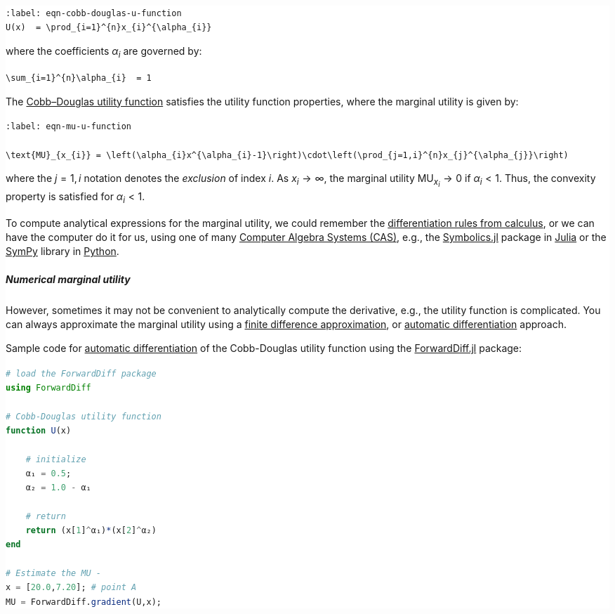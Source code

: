 ```{math}
:label: eqn-cobb-douglas-u-function
U(x)  = \prod_{i=1}^{n}x_{i}^{\alpha_{i}} 
```

where the coefficients $\alpha_{i}$ are governed by:

```{math}
\sum_{i=1}^{n}\alpha_{i}  = 1
```

The [Cobb–Douglas utility function](https://en.wikipedia.org/wiki/Cobb–Douglas_production_function) satisfies the utility function properties, where the marginal utility is given by: 

```{math}
:label: eqn-mu-u-function

\text{MU}_{x_{i}} = \left(\alpha_{i}x^{\alpha_{i}-1}\right)\cdot\left(\prod_{j=1,i}^{n}x_{j}^{\alpha_{j}}\right)
```

where the $j=1,i$ notation denotes the _exclusion_ of index $i$. As $x_{i}\rightarrow\infty$, the marginal utility $\text{MU}_{x_{i}}\rightarrow{0}$ if $\alpha_{i}<1$. Thus, the convexity property is satisfied for $\alpha_{i}<1$.

To compute analytical expressions for the marginal utility, we could remember the [differentiation rules from calculus](https://en.wikipedia.org/wiki/Differentiation_rules), or we can have the computer do it for us, using one of many [Computer Algebra Systems (CAS)](https://en.wikipedia.org/wiki/Computer_algebra_system), e.g., the [Symbolics.jl](https://github.com/JuliaSymbolics/Symbolics.jl) package in [Julia](https://julialang.org) or the [SymPy](https://www.sympy.org/en/index.html) library in [Python](https://www.python.org).

```julia
```

##### Numerical marginal utility 
However, sometimes it may not be convenient to analytically compute the derivative, e.g., the utility function is complicated. You can always approximate the marginal utility using a [finite difference approximation](https://en.wikipedia.org/wiki/Finite_difference), or [automatic differentiation](https://en.wikipedia.org/wiki/Automatic_differentiation) approach.

Sample code for [automatic differentiation](https://en.wikipedia.org/wiki/Automatic_differentiation) of the Cobb-Douglas utility function using the [ForwardDiff.jl](https://juliadiff.org/ForwardDiff.jl/stable/) package:

```julia
# load the ForwardDiff package
using ForwardDiff

# Cobb-Douglas utility function
function U(x)

    # initialize
    α₁ = 0.5;
    α₂ = 1.0 - α₁
    
    # return
    return (x[1]^α₁)*(x[2]^α₂)
end

# Estimate the MU -
x = [20.0,7.20]; # point A 
MU = ForwardDiff.gradient(U,x);
```
